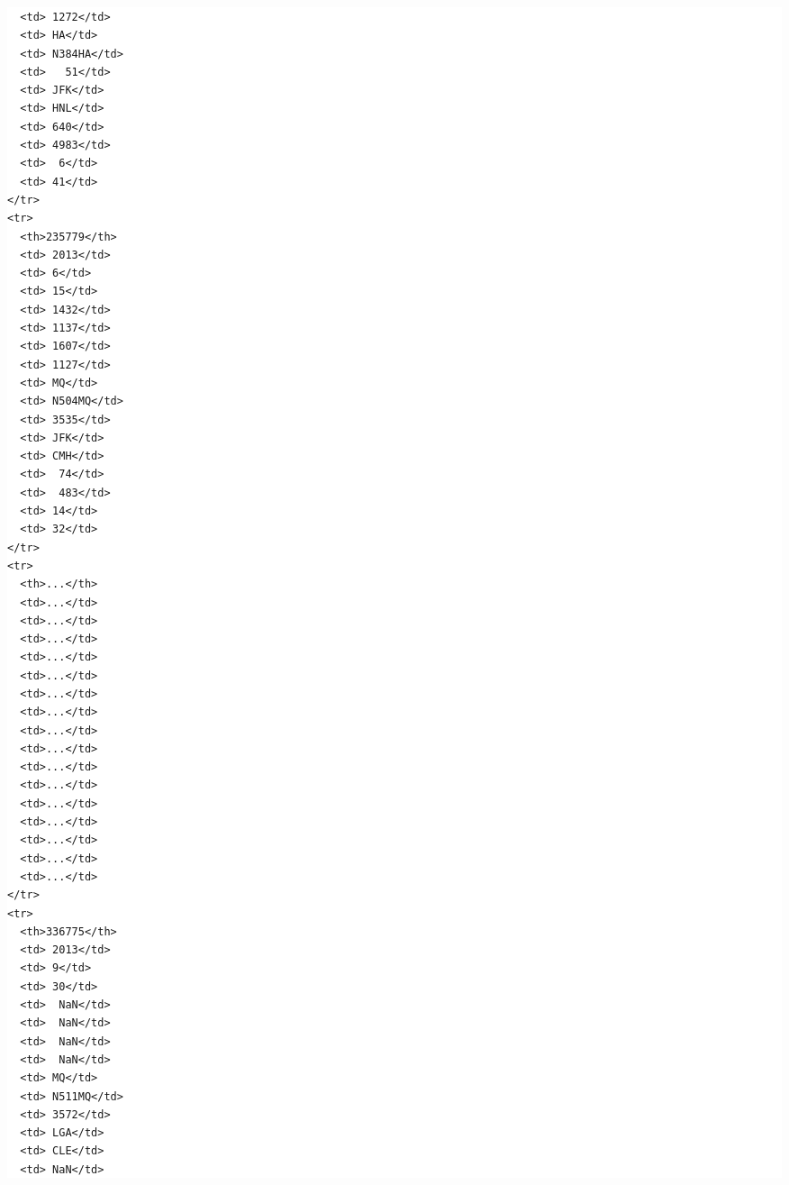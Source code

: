       <td> 1272</td>
      <td> HA</td>
      <td> N384HA</td>
      <td>   51</td>
      <td> JFK</td>
      <td> HNL</td>
      <td> 640</td>
      <td> 4983</td>
      <td>  6</td>
      <td> 41</td>
    </tr>
    <tr>
      <th>235779</th>
      <td> 2013</td>
      <td> 6</td>
      <td> 15</td>
      <td> 1432</td>
      <td> 1137</td>
      <td> 1607</td>
      <td> 1127</td>
      <td> MQ</td>
      <td> N504MQ</td>
      <td> 3535</td>
      <td> JFK</td>
      <td> CMH</td>
      <td>  74</td>
      <td>  483</td>
      <td> 14</td>
      <td> 32</td>
    </tr>
    <tr>
      <th>...</th>
      <td>...</td>
      <td>...</td>
      <td>...</td>
      <td>...</td>
      <td>...</td>
      <td>...</td>
      <td>...</td>
      <td>...</td>
      <td>...</td>
      <td>...</td>
      <td>...</td>
      <td>...</td>
      <td>...</td>
      <td>...</td>
      <td>...</td>
      <td>...</td>
    </tr>
    <tr>
      <th>336775</th>
      <td> 2013</td>
      <td> 9</td>
      <td> 30</td>
      <td>  NaN</td>
      <td>  NaN</td>
      <td>  NaN</td>
      <td>  NaN</td>
      <td> MQ</td>
      <td> N511MQ</td>
      <td> 3572</td>
      <td> LGA</td>
      <td> CLE</td>
      <td> NaN</td>